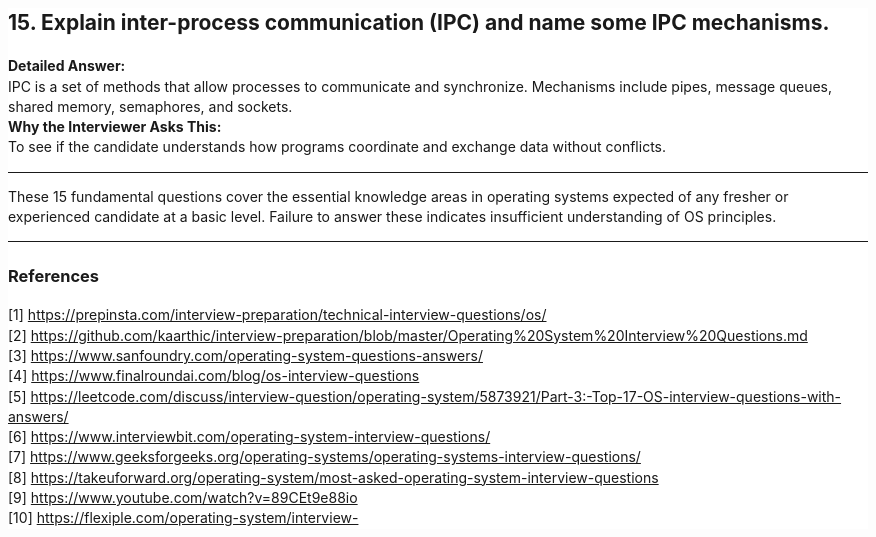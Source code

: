 
## 15. Explain inter-process communication (IPC) and name some IPC mechanisms.
**Detailed Answer:**  
IPC is a set of methods that allow processes to communicate and synchronize. Mechanisms include pipes, message queues, shared memory, semaphores, and sockets.  
**Why the Interviewer Asks This:**  
To see if the candidate understands how programs coordinate and exchange data without conflicts.

---

These 15 fundamental questions cover the essential knowledge areas in operating systems expected of any fresher or experienced candidate at a basic level. Failure to answer these indicates insufficient understanding of OS principles.

---

### References

[1] https://prepinsta.com/interview-preparation/technical-interview-questions/os/  
[2] https://github.com/kaarthic/interview-preparation/blob/master/Operating%20System%20Interview%20Questions.md  
[3] https://www.sanfoundry.com/operating-system-questions-answers/  
[4] https://www.finalroundai.com/blog/os-interview-questions  
[5] https://leetcode.com/discuss/interview-question/operating-system/5873921/Part-3:-Top-17-OS-interview-questions-with-answers/  
[6] https://www.interviewbit.com/operating-system-interview-questions/  
[7] https://www.geeksforgeeks.org/operating-systems/operating-systems-interview-questions/  
[8] https://takeuforward.org/operating-system/most-asked-operating-system-interview-questions  
[9] https://www.youtube.com/watch?v=89CEt9e88io  
[10] https://flexiple.com/operating-system/interview-